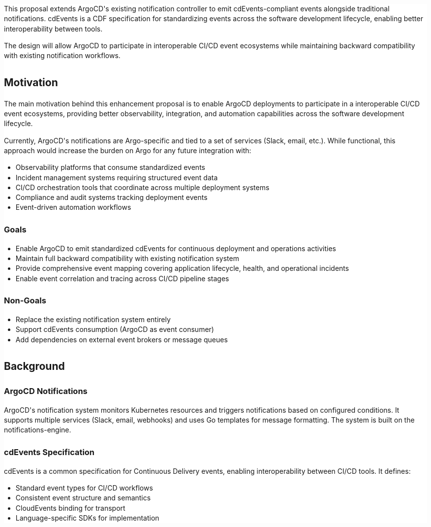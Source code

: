 This proposal extends ArgoCD's existing notification controller to emit cdEvents-compliant events alongside traditional notifications. cdEvents is a CDF specification for standardizing events across the software development lifecycle, enabling better interoperability between tools.

The design will allow ArgoCD to participate in interoperable CI/CD event ecosystems while maintaining backward compatibility with existing notification workflows.

## Motivation

The main motivation behind this enhancement proposal is to enable ArgoCD deployments to participate in a interoperable CI/CD event ecosystems, providing better observability, integration, and automation capabilities across the software development lifecycle.

Currently, ArgoCD's notifications are Argo-specific and tied to a set of services (Slack, email, etc.). While functional, this approach would increase the burden on Argo for any future integration with:

* Observability platforms that consume standardized events
* Incident management systems requiring structured event data  
* CI/CD orchestration tools that coordinate across multiple deployment systems
* Compliance and audit systems tracking deployment events
* Event-driven automation workflows

### Goals

* Enable ArgoCD to emit standardized cdEvents for continuous deployment and operations activities
* Maintain full backward compatibility with existing notification system
* Provide comprehensive event mapping covering application lifecycle, health, and operational incidents
* Enable event correlation and tracing across CI/CD pipeline stages

### Non-Goals

* Replace the existing notification system entirely
* Support cdEvents consumption (ArgoCD as event consumer)
* Add dependencies on external event brokers or message queues

## Background

### ArgoCD Notifications
ArgoCD's notification system monitors Kubernetes resources and triggers notifications based on configured conditions. It supports multiple services (Slack, email, webhooks) and uses Go templates for message formatting. The system is built on the notifications-engine.

### cdEvents Specification
cdEvents is a common specification for Continuous Delivery events, enabling interoperability between CI/CD tools. It defines:
- Standard event types for CI/CD workflows
- Consistent event structure and semantics
- CloudEvents binding for transport
- Language-specific SDKs for implementation
